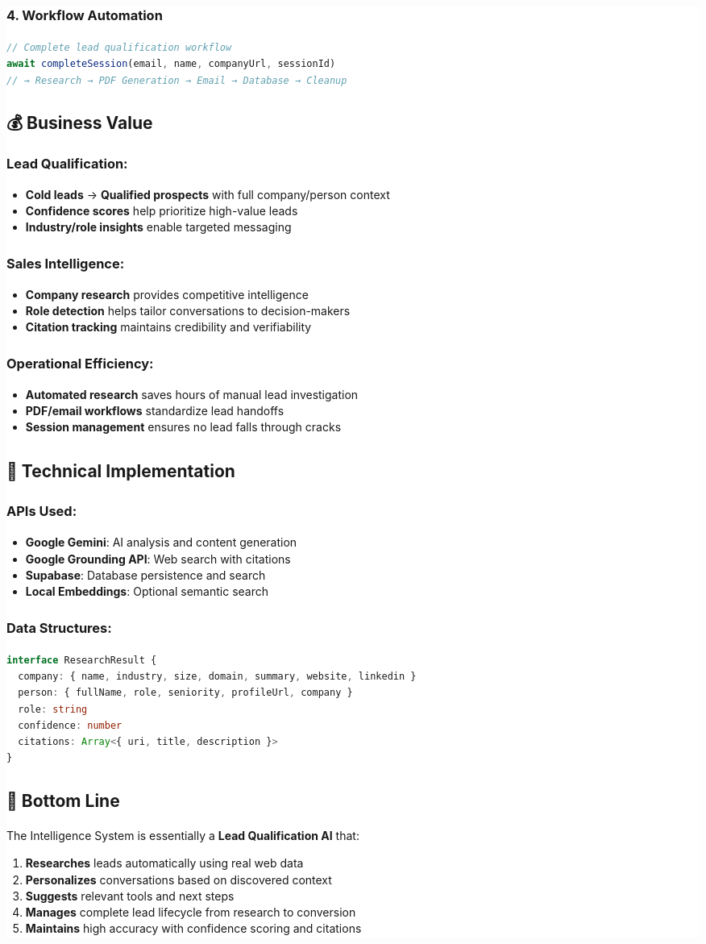 ### **4. Workflow Automation**
```typescript
// Complete lead qualification workflow
await completeSession(email, name, companyUrl, sessionId)
// → Research → PDF Generation → Email → Database → Cleanup
```

## 💰 **Business Value**

### **Lead Qualification:**
- **Cold leads** → **Qualified prospects** with full company/person context
- **Confidence scores** help prioritize high-value leads
- **Industry/role insights** enable targeted messaging

### **Sales Intelligence:**  
- **Company research** provides competitive intelligence
- **Role detection** helps tailor conversations to decision-makers
- **Citation tracking** maintains credibility and verifiability

### **Operational Efficiency:**
- **Automated research** saves hours of manual lead investigation
- **PDF/email workflows** standardize lead handoffs
- **Session management** ensures no lead falls through cracks

## 🔧 **Technical Implementation**

### **APIs Used:**
- **Google Gemini**: AI analysis and content generation
- **Google Grounding API**: Web search with citations
- **Supabase**: Database persistence and search
- **Local Embeddings**: Optional semantic search

### **Data Structures:**
```typescript
interface ResearchResult {
  company: { name, industry, size, domain, summary, website, linkedin }
  person: { fullName, role, seniority, profileUrl, company }  
  role: string
  confidence: number
  citations: Array<{ uri, title, description }>
}
```

## 🎯 **Bottom Line**

The Intelligence System is essentially a **Lead Qualification AI** that:

1. **Researches** leads automatically using real web data
2. **Personalizes** conversations based on discovered context  
3. **Suggests** relevant tools and next steps
4. **Manages** complete lead lifecycle from research to conversion
5. **Maintains** high accuracy with confidence scoring and citations

